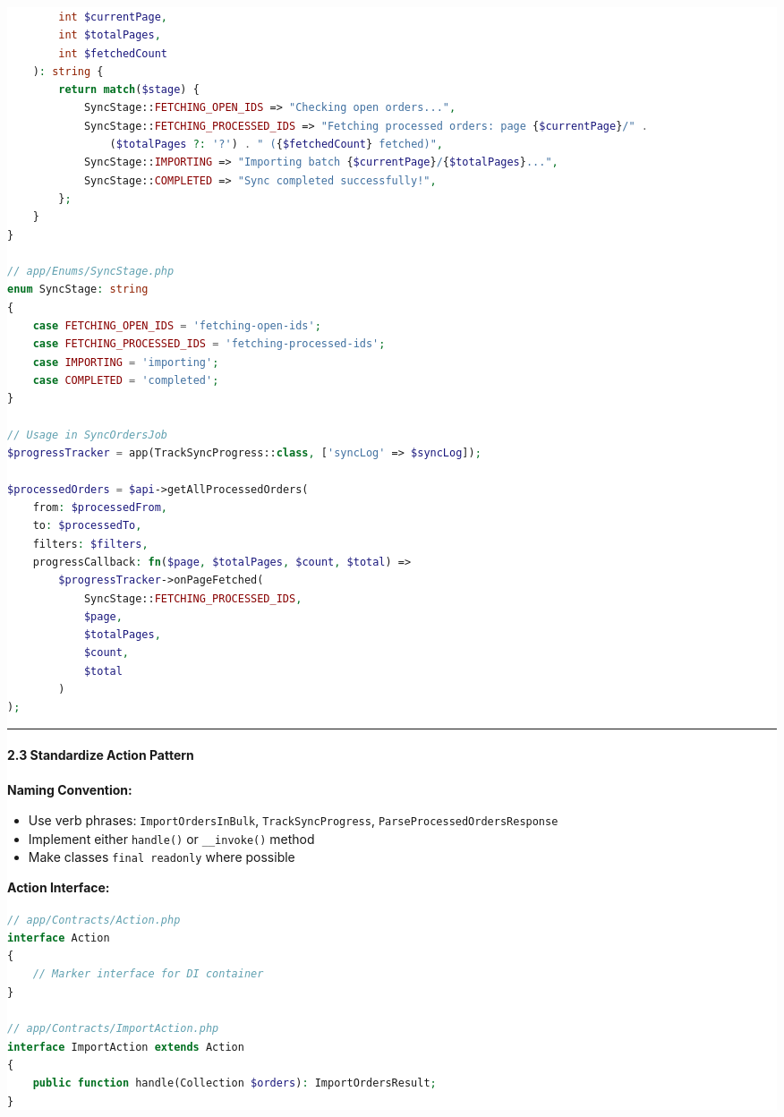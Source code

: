 ```php
        int $currentPage,
        int $totalPages,
        int $fetchedCount
    ): string {
        return match($stage) {
            SyncStage::FETCHING_OPEN_IDS => "Checking open orders...",
            SyncStage::FETCHING_PROCESSED_IDS => "Fetching processed orders: page {$currentPage}/" .
                ($totalPages ?: '?') . " ({$fetchedCount} fetched)",
            SyncStage::IMPORTING => "Importing batch {$currentPage}/{$totalPages}...",
            SyncStage::COMPLETED => "Sync completed successfully!",
        };
    }
}

// app/Enums/SyncStage.php
enum SyncStage: string
{
    case FETCHING_OPEN_IDS = 'fetching-open-ids';
    case FETCHING_PROCESSED_IDS = 'fetching-processed-ids';
    case IMPORTING = 'importing';
    case COMPLETED = 'completed';
}

// Usage in SyncOrdersJob
$progressTracker = app(TrackSyncProgress::class, ['syncLog' => $syncLog]);

$processedOrders = $api->getAllProcessedOrders(
    from: $processedFrom,
    to: $processedTo,
    filters: $filters,
    progressCallback: fn($page, $totalPages, $count, $total) =>
        $progressTracker->onPageFetched(
            SyncStage::FETCHING_PROCESSED_IDS,
            $page,
            $totalPages,
            $count,
            $total
        )
);
```

---

#### 2.3 Standardize Action Pattern

**Naming Convention:**
- Use verb phrases: `ImportOrdersInBulk`, `TrackSyncProgress`, `ParseProcessedOrdersResponse`
- Implement either `handle()` or `__invoke()` method
- Make classes `final readonly` where possible

**Action Interface:**
```php
// app/Contracts/Action.php
interface Action
{
    // Marker interface for DI container
}

// app/Contracts/ImportAction.php
interface ImportAction extends Action
{
    public function handle(Collection $orders): ImportOrdersResult;
}
```